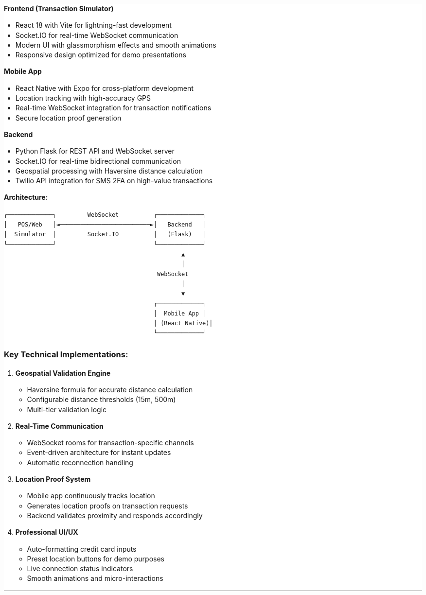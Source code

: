 **Frontend (Transaction Simulator)**
- React 18 with Vite for lightning-fast development
- Socket.IO for real-time WebSocket communication
- Modern UI with glassmorphism effects and smooth animations
- Responsive design optimized for demo presentations

**Mobile App**
- React Native with Expo for cross-platform development
- Location tracking with high-accuracy GPS
- Real-time WebSocket integration for transaction notifications
- Secure location proof generation

**Backend**
- Python Flask for REST API and WebSocket server
- Socket.IO for real-time bidirectional communication
- Geospatial processing with Haversine distance calculation
- Twilio API integration for SMS 2FA on high-value transactions

**Architecture:**
```
┌─────────────┐         WebSocket          ┌─────────────┐
│   POS/Web   │◄──────────────────────────►│   Backend   │
│  Simulator  │         Socket.IO          │   (Flask)   │
└─────────────┘                            └─────────────┘
                                                   ▲
                                                   │
                                            WebSocket
                                                   │
                                                   ▼
                                           ┌─────────────┐
                                           │  Mobile App │
                                           │ (React Native)│
                                           └─────────────┘
```

### **Key Technical Implementations:**

1. **Geospatial Validation Engine**
   - Haversine formula for accurate distance calculation
   - Configurable distance thresholds (15m, 500m)
   - Multi-tier validation logic

2. **Real-Time Communication**
   - WebSocket rooms for transaction-specific channels
   - Event-driven architecture for instant updates
   - Automatic reconnection handling

3. **Location Proof System**
   - Mobile app continuously tracks location
   - Generates location proofs on transaction requests
   - Backend validates proximity and responds accordingly

4. **Professional UI/UX**
   - Auto-formatting credit card inputs
   - Preset location buttons for demo purposes
   - Live connection status indicators
   - Smooth animations and micro-interactions

---